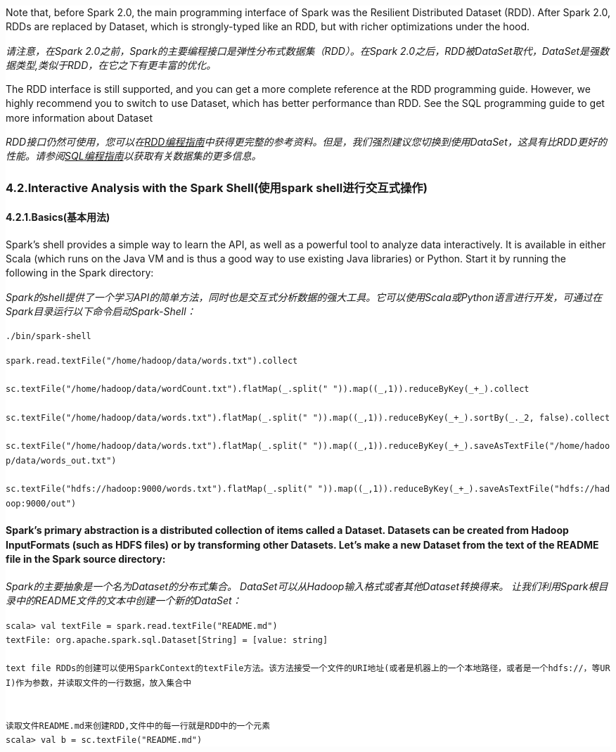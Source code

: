 Note that, before Spark 2.0, the main programming interface of Spark was the Resilient Distributed Dataset (RDD). After Spark 2.0, RDDs are replaced by Dataset, which is strongly-typed like an RDD, but with richer optimizations under the hood.

*请注意，在Spark 2.0之前，Spark的主要编程接口是弹性分布式数据集（RDD）。在Spark 2.0之后，RDD被DataSet取代，DataSet是强数据类型,类似于RDD，在它之下有更丰富的优化。*

The RDD interface is still supported, and you can get a more complete reference at the RDD programming guide. However, we highly recommend you to switch to use Dataset, which has better performance than RDD. See the SQL programming guide to get more information about Dataset

*RDD接口仍然可使用，您可以在[RDD编程指南](http://blog.csdn.net/zuolovefu/article/details/79117926)中获得更完整的参考资料。但是，我们强烈建议您切换到使用DataSet，这具有比RDD更好的性能。请参阅[SQL编程指南](http://spark.apache.org/docs/latest/sql-programming-guide.html)以获取有关数据集的更多信息。*

### 4.2.Interactive Analysis with the Spark Shell(使用spark shell进行交互式操作)
#### 4.2.1.Basics(基本用法)
Spark’s shell provides a simple way to learn the API, as well as a powerful tool to analyze data interactively. 
It is available in either Scala (which runs on the Java VM and is thus a good way to use existing Java libraries) or Python. Start it by running the following in the Spark directory:

*Spark的shell提供了一个学习API的简单方法，同时也是交互式分析数据的强大工具。它可以使用Scala或Python语言进行开发，可通过在Spark目录运行以下命令启动Spark-Shell：*
```
./bin/spark-shell
```

```
spark.read.textFile("/home/hadoop/data/words.txt").collect

sc.textFile("/home/hadoop/data/wordCount.txt").flatMap(_.split(" ")).map((_,1)).reduceByKey(_+_).collect

sc.textFile("/home/hadoop/data/words.txt").flatMap(_.split(" ")).map((_,1)).reduceByKey(_+_).sortBy(_._2, false).collect

sc.textFile("/home/hadoop/data/words.txt").flatMap(_.split(" ")).map((_,1)).reduceByKey(_+_).saveAsTextFile("/home/hadoop/data/words_out.txt")

sc.textFile("hdfs://hadoop:9000/words.txt").flatMap(_.split(" ")).map((_,1)).reduceByKey(_+_).saveAsTextFile("hdfs://hadoop:9000/out")
```
#### Spark’s primary abstraction is a distributed collection of items called a Dataset. Datasets can be created from Hadoop InputFormats (such as HDFS files) or by transforming other Datasets. Let’s make a new Dataset from the text of the README file in the Spark source directory:

*Spark的主要抽象是一个名为Dataset的分布式集合。
DataSet可以从Hadoop输入格式或者其他Dataset转换得来。 
让我们利用Spark根目录中的README文件的文本中创建一个新的DataSet：*
```
scala> val textFile = spark.read.textFile("README.md")
textFile: org.apache.spark.sql.Dataset[String] = [value: string]

text file RDDs的创建可以使用SparkContext的textFile方法。该方法接受一个文件的URI地址(或者是机器上的一个本地路径，或者是一个hdfs://，等URI)作为参数，并读取文件的一行数据，放入集合中


读取文件README.md来创建RDD,文件中的每一行就是RDD中的一个元素
scala> val b = sc.textFile("README.md")
```
